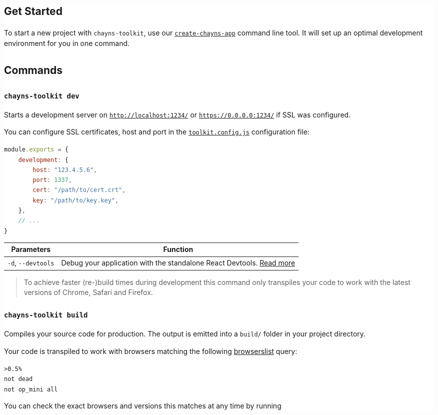 ## Get Started

To start a new project with `chayns-toolkit`, use our
[`create-chayns-app`](https://github.com/TobitSoftware/create-chayns-app)
command line tool. It will set up an optimal development environment for you in
one command.

## Commands

### `chayns-toolkit dev`

Starts a development server on
[`http://localhost:1234/`](http://localhost:1234/) or
[`https://0.0.0.0:1234/`](https://0.0.0.0:1234/) if SSL was configured.

You can configure SSL certificates, host and port in the
[`toolkit.config.js`](#the-toolkitconfigjs-configuration-file) configuration
file:

```js
module.exports = {
    development: {
        host: "123.4.5.6",
        port: 1337,
        cert: "/path/to/cert.crt",
        key: "/path/to/key.key",
    },
    // ...
}
```

| Parameters         | Function                                                                                      |
| ------------------ | --------------------------------------------------------------------------------------------- |
| `-d`, `--devtools` | Debug your application with the standalone React Devtools. [Read more](#using-react-devtools) |

> To achieve faster (re-)build times during development this command only
> transpiles your code to work with the latest versions of Chrome, Safari and
> Firefox.

### `chayns-toolkit build`

Compiles your source code for production. The output is emitted into a `build/`
folder in your project directory.

Your code is transpiled to work with browsers matching the following
[browserslist](https://github.com/browserslist/browserslist) query:

```
>0.5%
not dead
not op_mini all
```

You can check the exact browsers and versions this matches at any time by
running
